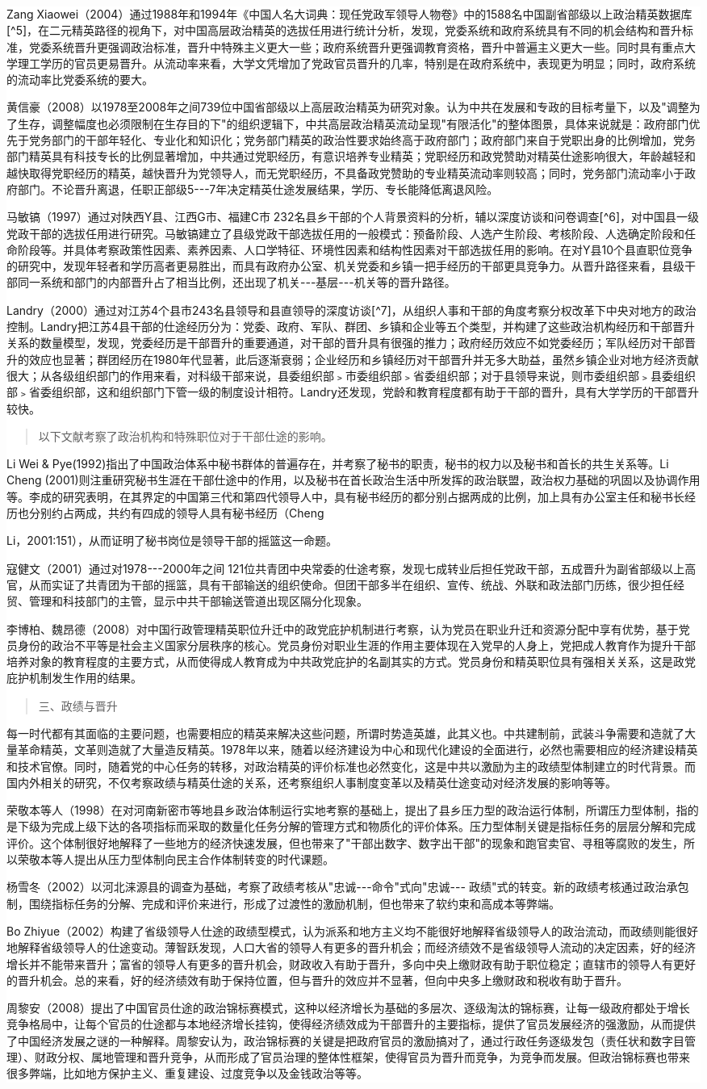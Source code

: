 Zang
Xiaowei（2004）通过1988年和1994年《中国人名大词典：现任党政军领导人物卷》中的1588名中国副省部级以上政治精英数据库[^5]，在二元精英路径的视角下，对中国高层政治精英的选拔任用进行统计分析，发现，党委系统和政府系统具有不同的机会结构和晋升标准，党委系统晋升更强调政治标准，晋升中特殊主义更大一些；政府系统晋升更强调教育资格，晋升中普遍主义更大一些。同时具有重点大学理工学历的官员更易晋升。从流动率来看，大学文凭增加了党政官员晋升的几率，特别是在政府系统中，表现更为明显；同时，政府系统的流动率比党委系统的要大。

黄信豪（2008）以1978至2008年之间739位中国省部级以上高层政治精英为研究对象。认为中共在发展和专政的目标考量下，以及"调整为了生存，调整幅度也必须限制在生存目的下"的组织逻辑下，中共高层政治精英流动呈现"有限活化"的整体图景，具体来说就是：政府部门优先于党务部门的干部年轻化、专业化和知识化；党务部门精英的政治性要求始终高于政府部门；政府部门来自于党职出身的比例增加，党务部门精英具有科技专长的比例显著增加，中共通过党职经历，有意识培养专业精英；党职经历和政党赞助对精英仕途影响很大，年龄越轻和越快取得党职经历的精英，越快晋升为党领导人，而无党职经历，不具备政党赞助的专业精英流动率则较高；同时，党务部门流动率小于政府部门。不论晋升离退，任职正部级5---7年决定精英仕途发展结果，学历、专长能降低离退风险。

马敏镐（1997）通过对陕西Y县、江西G市、福建C市
232名县乡干部的个人背景资料的分析，辅以深度访谈和问卷调查[^6]，对中国县一级党政干部的选拔任用进行研究。马敏镐建立了县级党政干部选拔任用的一般模式：预备阶段、人选产生阶段、考核阶段、人选确定阶段和任命阶段等。并具体考察政策性因素、素养因素、人口学特征、环境性因素和结构性因素对干部选拔任用的影响。在对Y县10个县直职位竞争的研究中，发现年轻者和学历高者更易胜出，而具有政府办公室、机关党委和乡镇一把手经历的干部更具竞争力。从晋升路径来看，县级干部同一系统和部门的内部晋升占了相当比例，还出现了机关---基层---机关等的晋升路径。

Landry（2000）通过对江苏4个县市243名县领导和县直领导的深度访谈[^7]，从组织人事和干部的角度考察分权改革下中央对地方的政治控制。Landry把江苏4县干部的仕途经历分为：党委、政府、军队、群团、乡镇和企业等五个类型，并构建了这些政治机构经历和干部晋升关系的数量模型，发现，党委经历是干部晋升的重要通道，对干部的晋升具有很强的推力；政府经历效应不如党委经历；军队经历对干部晋升的效应也显著；群团经历在1980年代显著，此后逐渐衰弱；企业经历和乡镇经历对干部晋升并无多大助益，虽然乡镇企业对地方经济贡献很大；从各级组织部门的作用来看，对科级干部来说，县委组织部﹥市委组织部﹥省委组织部；对于县领导来说，则市委组织部﹥县委组织部﹥省委组织部，这和组织部门下管一级的制度设计相符。Landry还发现，党龄和教育程度都有助于干部的晋升，具有大学学历的干部晋升较快。

> 以下文献考察了政治机构和特殊职位对于干部仕途的影响。

Li Wei &
Pye(1992)指出了中国政治体系中秘书群体的普遍存在，并考察了秘书的职责，秘书的权力以及秘书和首长的共生关系等。Li
Cheng
(2001)则注重研究秘书生涯在干部仕途中的作用，以及秘书在首长政治生活中所发挥的政治联盟，政治权力基础的巩固以及协调作用等。李成的研究表明，在其界定的中国第三代和第四代领导人中，具有秘书经历的都分别占据两成的比例，加上具有办公室主任和秘书长经历也分别约占两成，共约有四成的领导人具有秘书经历（Cheng

Li，2001:151），从而证明了秘书岗位是领导干部的摇篮这一命题。

寇健文（2001）通过对1978---2000年之间
121位共青团中央常委的仕途考察，发现七成转业后担任党政干部，五成晋升为副省部级以上高官，从而实证了共青团为干部的摇篮，具有干部输送的组织使命。但团干部多半在组织、宣传、统战、外联和政法部门历练，很少担任经贸、管理和科技部门的主管，显示中共干部输送管道出现区隔分化现象。

李博柏、魏昂德（2008）对中国行政管理精英职位升迁中的政党庇护机制进行考察，认为党员在职业升迁和资源分配中享有优势，基于党员身份的政治不平等是社会主义国家分层秩序的核心。党员身份对职业生涯的作用主要体现在入党早的人身上，党把成人教育作为提升干部培养对象的教育程度的主要方式，从而使得成人教育成为中共政党庇护的名副其实的方式。党员身份和精英职位具有强相关关系，这是政党庇护机制发生作用的结果。

> 三、政绩与晋升

每一时代都有其面临的主要问题，也需要相应的精英来解决这些问题，所谓时势造英雄，此其义也。中共建制前，武装斗争需要和造就了大量革命精英，文革则造就了大量造反精英。1978年以来，随着以经济建设为中心和现代化建设的全面进行，必然也需要相应的经济建设精英和技术官僚。同时，随着党的中心任务的转移，对政治精英的评价标准也必然变化，这是中共以激励为主的政绩型体制建立的时代背景。而国内外相关的研究，不仅考察政绩与精英仕途的关系，还考察组织人事制度变革以及精英仕途变动对经济发展的影响等等。

荣敬本等人（1998）在对河南新密市等地县乡政治体制运行实地考察的基础上，提出了县乡压力型的政治运行体制，所谓压力型体制，指的是下级为完成上级下达的各项指标而采取的数量化任务分解的管理方式和物质化的评价体系。压力型体制关键是指标任务的层层分解和完成评价。这个体制很好地解释了一些地方的经济快速发展，但也带来了"干部出数字、数字出干部"的现象和跑官卖官、寻租等腐败的发生，所以荣敬本等人提出从压力型体制向民主合作体制转变的时代课题。

杨雪冬（2002）以河北涞源县的调查为基础，考察了政绩考核从"忠诚---命令"式向"忠诚---
政绩"式的转变。新的政绩考核通过政治承包制，围绕指标任务的分解、完成和评价来进行，形成了过渡性的激励机制，但也带来了软约束和高成本等弊端。

Bo
Zhiyue（2002）构建了省级领导人仕途的政绩型模式，认为派系和地方主义均不能很好地解释省级领导人的政治流动，而政绩则能很好地解释省级领导人的仕途变动。薄智跃发现，人口大省的领导人有更多的晋升机会；而经济绩效不是省级领导人流动的决定因素，好的经济增长并不能带来晋升；富省的领导人有更多的晋升机会，财政收入有助于晋升，多向中央上缴财政有助于职位稳定；直辖市的领导人有更好的晋升机会。总的来看，好的经济绩效有助于保持位置，但与晋升的效应并不显著，但向中央多上缴财政和税收有助于晋升。

周黎安（2008）提出了中国官员仕途的政治锦标赛模式，这种以经济增长为基础的多层次、逐级淘汰的锦标赛，让每一级政府都处于增长竞争格局中，让每个官员的仕途都与本地经济增长挂钩，使得经济绩效成为干部晋升的主要指标，提供了官员发展经济的强激励，从而提供了中国经济发展之谜的一种解释。周黎安认为，政治锦标赛的关键是把政府官员的激励搞对了，通过行政任务逐级发包（责任状和数字目管理）、财政分权、属地管理和晋升竞争，从而形成了官员治理的整体性框架，使得官员为晋升而竞争，为竞争而发展。但政治锦标赛也带来很多弊端，比如地方保护主义、重复建设、过度竞争以及金钱政治等等。

